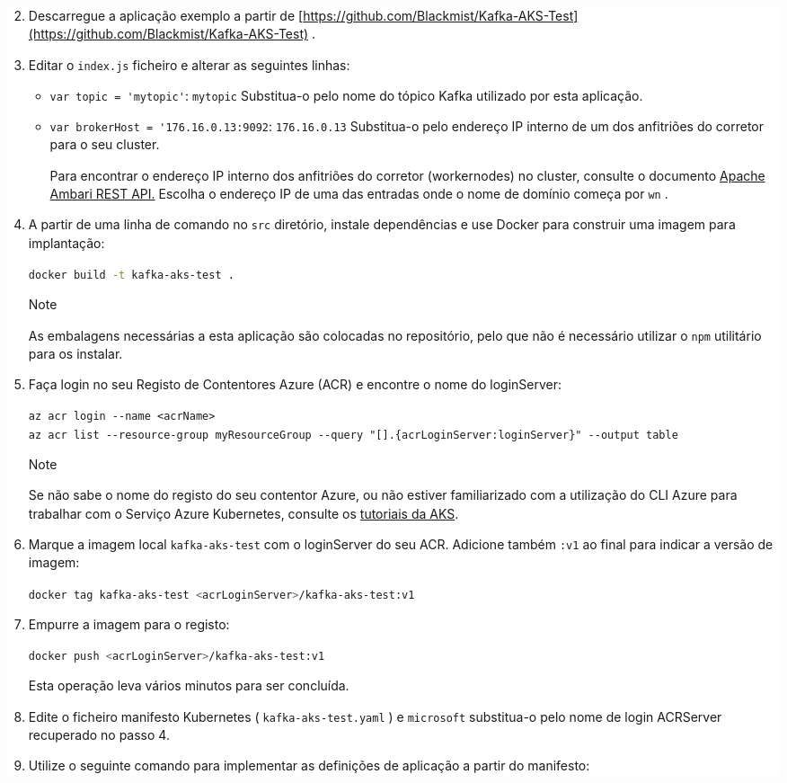 2. Descarregue a aplicação exemplo a partir de [https://github.com/Blackmist/Kafka-AKS-Test](https://github.com/Blackmist/Kafka-AKS-Test) .

3. Editar o `index.js` ficheiro e alterar as seguintes linhas:

    * `var topic = 'mytopic'`: `mytopic` Substitua-o pelo nome do tópico Kafka utilizado por esta aplicação.
    * `var brokerHost = '176.16.0.13:9092`: `176.16.0.13` Substitua-o pelo endereço IP interno de um dos anfitriões do corretor para o seu cluster.

        Para encontrar o endereço IP interno dos anfitriões do corretor (workernodes) no cluster, consulte o documento [Apache Ambari REST API.](../hdinsight-hadoop-manage-ambari-rest-api.md#get-the-internal-ip-address-of-cluster-nodes) Escolha o endereço IP de uma das entradas onde o nome de domínio começa por `wn` .

4. A partir de uma linha de comando no `src` diretório, instale dependências e use Docker para construir uma imagem para implantação:

    ```bash
    docker build -t kafka-aks-test .
    ```

    > [!NOTE]  
    > As embalagens necessárias a esta aplicação são colocadas no repositório, pelo que não é necessário utilizar o `npm` utilitário para os instalar.

5. Faça login no seu Registo de Contentores Azure (ACR) e encontre o nome do loginServer:

    ```azurecli
    az acr login --name <acrName>
    az acr list --resource-group myResourceGroup --query "[].{acrLoginServer:loginServer}" --output table
    ```

    > [!NOTE]  
    > Se não sabe o nome do registo do seu contentor Azure, ou não estiver familiarizado com a utilização do CLI Azure para trabalhar com o Serviço Azure Kubernetes, consulte os [tutoriais da AKS](../../aks/tutorial-kubernetes-prepare-app.md).

6. Marque a imagem local `kafka-aks-test` com o loginServer do seu ACR. Adicione também `:v1` ao final para indicar a versão de imagem:

    ```bash
    docker tag kafka-aks-test <acrLoginServer>/kafka-aks-test:v1
    ```

7. Empurre a imagem para o registo:

    ```bash
    docker push <acrLoginServer>/kafka-aks-test:v1
    ```

    Esta operação leva vários minutos para ser concluída.

8. Edite o ficheiro manifesto Kubernetes ( `kafka-aks-test.yaml` ) e `microsoft` substitua-o pelo nome de login ACRServer recuperado no passo 4.

9. Utilize o seguinte comando para implementar as definições de aplicação a partir do manifesto:

